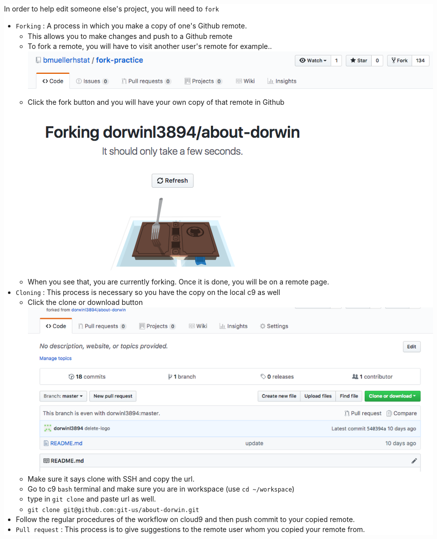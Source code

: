 In order to help edit someone else's project, you will need to `fork`

* `Forking` : A process in which you make a copy of one's Github remote.   
  * This allows you to make changes and push to a Github remote
  * To fork a remote, you will have to visit another user's remote for example..  
![remote](Images/fork.png)  
  * Click the fork button and you will have your own copy of that remote in Github  
![forking](Images/fork-loading.png)  
  * When you see that, you are currently forking. Once it is done, you will be on a remote page.
* `Cloning` : This process is necessary so you have the copy on the local c9 as well  
  * Click the clone or download button  
![cloning](Images/forked-repo.png)  
  * Make sure it says clone with SSH and copy the url. 
  * Go to c9 `bash` terminal and make sure you are in workspace (use `cd ~/workspace`)  
  * type in `git clone` and paste url as well.   
  * ```git clone git@github.com:git-us/about-dorwin.git```  
* Follow the regular procedures of the workflow on cloud9 and then push commit to your copied remote.
* `Pull request` : This process is to give suggestions to the remote user whom you copied your remote from.  